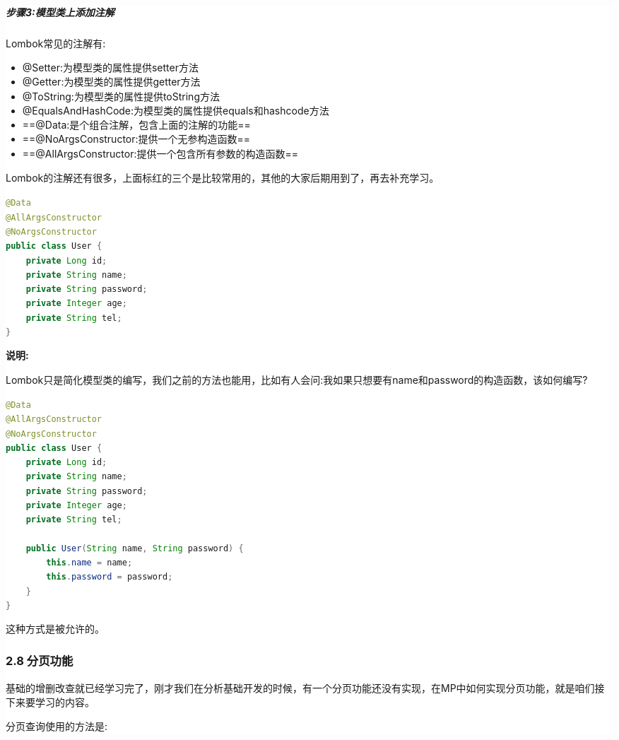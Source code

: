 ##### 步骤3:模型类上添加注解

Lombok常见的注解有:

* @Setter:为模型类的属性提供setter方法
* @Getter:为模型类的属性提供getter方法
* @ToString:为模型类的属性提供toString方法
* @EqualsAndHashCode:为模型类的属性提供equals和hashcode方法
* ==@Data:是个组合注解，包含上面的注解的功能==
* ==@NoArgsConstructor:提供一个无参构造函数==
* ==@AllArgsConstructor:提供一个包含所有参数的构造函数==

Lombok的注解还有很多，上面标红的三个是比较常用的，其他的大家后期用到了，再去补充学习。

```java
@Data
@AllArgsConstructor
@NoArgsConstructor
public class User {
    private Long id;
    private String name;
    private String password;
    private Integer age;
    private String tel;
}
```

**说明:**

Lombok只是简化模型类的编写，我们之前的方法也能用，比如有人会问:我如果只想要有name和password的构造函数，该如何编写?

```java
@Data
@AllArgsConstructor
@NoArgsConstructor
public class User {
    private Long id;
    private String name;
    private String password;
    private Integer age;
    private String tel;

    public User(String name, String password) {
        this.name = name;
        this.password = password;
    }
}
```

这种方式是被允许的。

### 2.8 分页功能

基础的增删改查就已经学习完了，刚才我们在分析基础开发的时候，有一个分页功能还没有实现，在MP中如何实现分页功能，就是咱们接下来要学习的内容。

分页查询使用的方法是:
